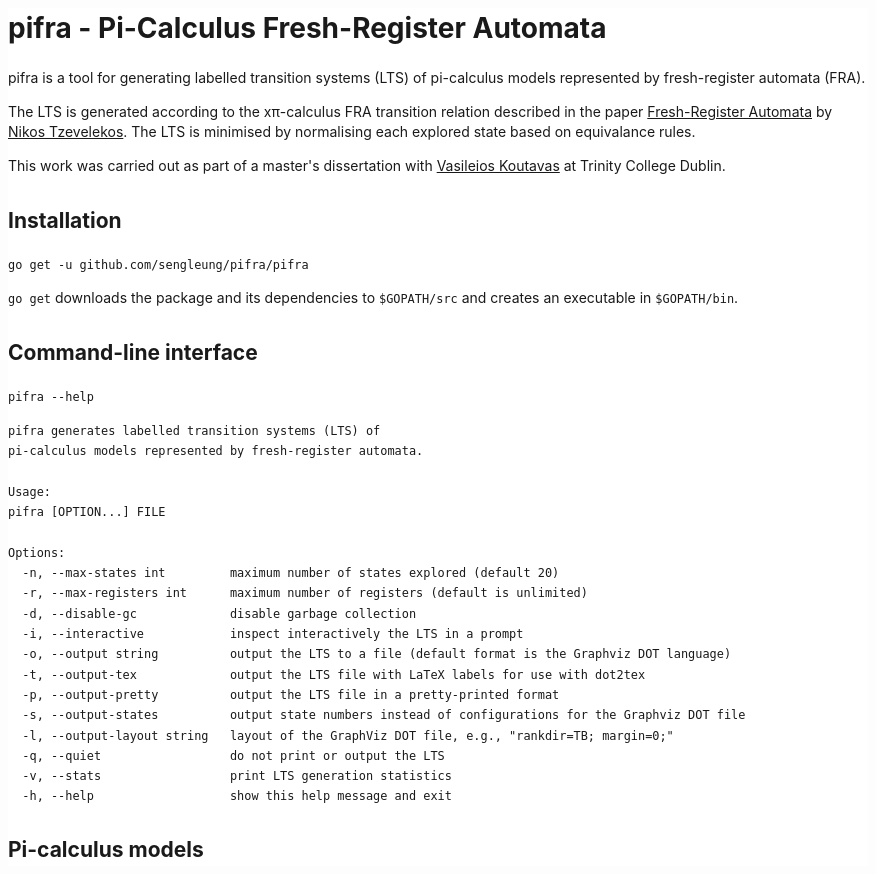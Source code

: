 # pifra - Pi-Calculus Fresh-Register Automata

pifra is a tool for generating labelled transition systems (LTS) of pi-calculus models represented by fresh-register automata (FRA).

The LTS is generated according to the xπ-calculus FRA transition relation described in the paper [Fresh-Register Automata](http://www.cs.ox.ac.uk/people/nikos.tzevelekos/FRA_11.pdf) by [Nikos Tzevelekos](http://www.tzevelekos.org/). The LTS is minimised by normalising each explored state based on equivalance rules.

This work was carried out as part of a master's dissertation with [Vasileios Koutavas](https://www.scss.tcd.ie/Vasileios.Koutavas/) at Trinity College Dublin.

## Installation

```
go get -u github.com/sengleung/pifra/pifra
```

`go get` downloads the package and its dependencies to `$GOPATH/src` and creates an executable in `$GOPATH/bin`.

## Command-line interface

```
pifra --help
```

```
pifra generates labelled transition systems (LTS) of
pi-calculus models represented by fresh-register automata.

Usage:
pifra [OPTION...] FILE

Options:
  -n, --max-states int         maximum number of states explored (default 20)
  -r, --max-registers int      maximum number of registers (default is unlimited)
  -d, --disable-gc             disable garbage collection
  -i, --interactive            inspect interactively the LTS in a prompt
  -o, --output string          output the LTS to a file (default format is the Graphviz DOT language)
  -t, --output-tex             output the LTS file with LaTeX labels for use with dot2tex
  -p, --output-pretty          output the LTS file in a pretty-printed format
  -s, --output-states          output state numbers instead of configurations for the Graphviz DOT file
  -l, --output-layout string   layout of the GraphViz DOT file, e.g., "rankdir=TB; margin=0;"
  -q, --quiet                  do not print or output the LTS
  -v, --stats                  print LTS generation statistics
  -h, --help                   show this help message and exit
```

## Pi-calculus models
